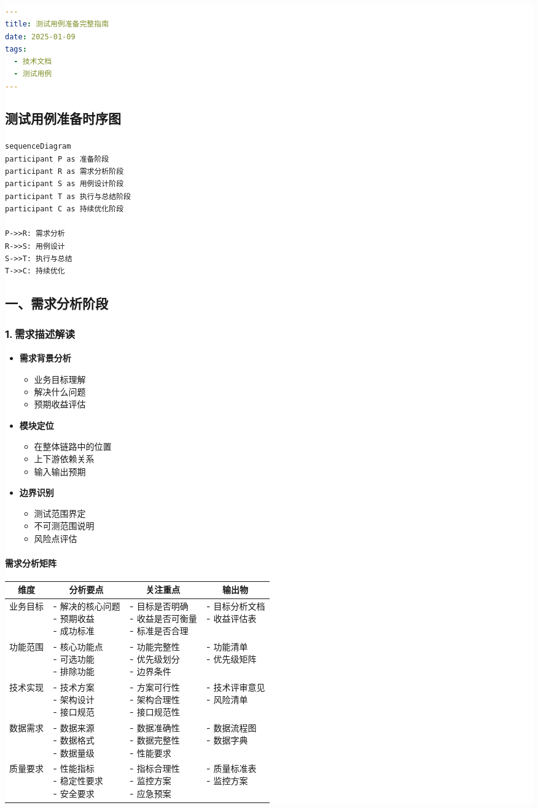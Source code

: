 ```yaml
---
title: 测试用例准备完整指南
date: 2025-01-09
tags: 
  - 技术文档
  - 测试用例
---
```


## 测试用例准备时序图

```mermaid
sequenceDiagram
participant P as 准备阶段
participant R as 需求分析阶段
participant S as 用例设计阶段
participant T as 执行与总结阶段
participant C as 持续优化阶段

P->>R: 需求分析
R->>S: 用例设计
S->>T: 执行与总结
T->>C: 持续优化 
```

## 一、需求分析阶段

### 1. 需求描述解读
- **需求背景分析**
  - 业务目标理解
  - 解决什么问题
  - 预期收益评估

- **模块定位**
  - 在整体链路中的位置
  - 上下游依赖关系
  - 输入输出预期

- **边界识别**
  - 测试范围界定
  - 不可测范围说明
  - 风险点评估

#### 需求分析矩阵
| 维度 | 分析要点 | 关注重点 | 输出物 |
|------|----------|----------|--------|
| 业务目标 | - 解决的核心问题<br>- 预期收益<br>- 成功标准 | - 目标是否明确<br>- 收益是否可衡量<br>- 标准是否合理 | - 目标分析文档<br>- 收益评估表 |
| 功能范围 | - 核心功能点<br>- 可选功能<br>- 排除功能 | - 功能完整性<br>- 优先级划分<br>- 边界条件 | - 功能清单<br>- 优先级矩阵 |
| 技术实现 | - 技术方案<br>- 架构设计<br>- 接口规范 | - 方案可行性<br>- 架构合理性<br>- 接口规范性 | - 技术评审意见<br>- 风险清单 |
| 数据需求 | - 数据来源<br>- 数据格式<br>- 数据量级 | - 数据准确性<br>- 数据完整性<br>- 性能要求 | - 数据流程图<br>- 数据字典 |
| 质量要求 | - 性能指标<br>- 稳定性要求<br>- 安全要求 | - 指标合理性<br>- 监控方案<br>- 应急预案 | - 质量标准表<br>- 监控方案 |
